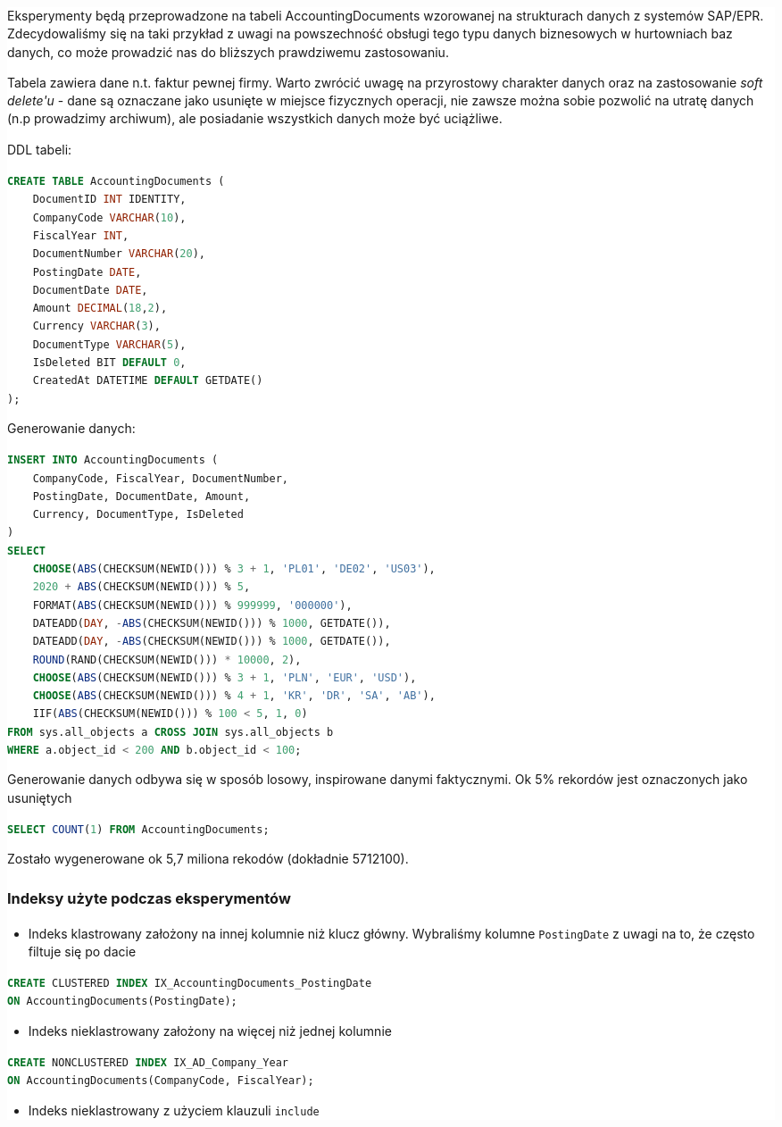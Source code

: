 Eksperymenty będą przeprowadzone na tabeli AccountingDocuments wzorowanej na strukturach danych z systemów SAP/EPR. Zdecydowaliśmy się na taki przykład z uwagi na powszechność obsługi tego typu danych biznesowych w hurtowniach baz danych, co może prowadzić nas do bliższych prawdziwemu zastosowaniu.

Tabela zawiera dane n.t. faktur pewnej firmy. Warto zwrócić uwagę na przyrostowy charakter danych oraz na zastosowanie _soft delete'u_ - dane są oznaczane jako usunięte w miejsce fizycznych operacji, nie zawsze można sobie pozwolić na utratę danych (n.p prowadzimy archiwum), ale posiadanie wszystkich danych może być uciążliwe.

DDL tabeli:
```sql
CREATE TABLE AccountingDocuments (
    DocumentID INT IDENTITY,      
    CompanyCode VARCHAR(10),              
    FiscalYear INT,                       
    DocumentNumber VARCHAR(20),           
    PostingDate DATE,
    DocumentDate DATE,
    Amount DECIMAL(18,2),
    Currency VARCHAR(3),                
    DocumentType VARCHAR(5),              
    IsDeleted BIT DEFAULT 0,              
    CreatedAt DATETIME DEFAULT GETDATE()
);
```

Generowanie danych:
```sql
INSERT INTO AccountingDocuments (
    CompanyCode, FiscalYear, DocumentNumber,
    PostingDate, DocumentDate, Amount,
    Currency, DocumentType, IsDeleted
)
SELECT
    CHOOSE(ABS(CHECKSUM(NEWID())) % 3 + 1, 'PL01', 'DE02', 'US03'),
    2020 + ABS(CHECKSUM(NEWID())) % 5,
    FORMAT(ABS(CHECKSUM(NEWID())) % 999999, '000000'),
    DATEADD(DAY, -ABS(CHECKSUM(NEWID())) % 1000, GETDATE()),
    DATEADD(DAY, -ABS(CHECKSUM(NEWID())) % 1000, GETDATE()),
    ROUND(RAND(CHECKSUM(NEWID())) * 10000, 2),
    CHOOSE(ABS(CHECKSUM(NEWID())) % 3 + 1, 'PLN', 'EUR', 'USD'),
    CHOOSE(ABS(CHECKSUM(NEWID())) % 4 + 1, 'KR', 'DR', 'SA', 'AB'),
    IIF(ABS(CHECKSUM(NEWID())) % 100 < 5, 1, 0)  
FROM sys.all_objects a CROSS JOIN sys.all_objects b
WHERE a.object_id < 200 AND b.object_id < 100;
```
Generowanie danych odbywa się w sposób losowy, inspirowane danymi faktycznymi. Ok 5% rekordów jest oznaczonych jako usuniętych
```sql
SELECT COUNT(1) FROM AccountingDocuments;
```
Zostało wygenerowane ok 5,7 miliona rekodów (dokładnie 5712100).

### Indeksy użyte podczas eksperymentów
- Indeks klastrowany założony na innej kolumnie niż klucz główny. Wybraliśmy kolumne `PostingDate` z uwagi na to, że często filtuje się po dacie
```sql
CREATE CLUSTERED INDEX IX_AccountingDocuments_PostingDate
ON AccountingDocuments(PostingDate);
```
- Indeks nieklastrowany założony na więcej niż jednej kolumnie
```sql
CREATE NONCLUSTERED INDEX IX_AD_Company_Year
ON AccountingDocuments(CompanyCode, FiscalYear);
```
- Indeks nieklastrowany z użyciem klauzuli `include`
```sql
```